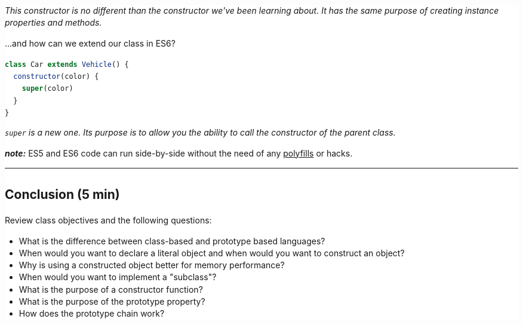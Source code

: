 *This constructor is no different than the constructor we've been learning about. It has the same purpose of creating instance properties and methods.*

...and how can we extend our class in ES6?

```javascript
class Car extends Vehicle() {
  constructor(color) {
    super(color)
  }
}
```

*`super` is a new one. Its purpose is to allow you the ability to call the constructor of the parent class.*

***note:*** ES5 and ES6 code can run side-by-side without the need of any [polyfills](https://en.wikipedia.org/wiki/Polyfill) or hacks.

---

<a name = "conclusion"></a>
## Conclusion (5 min)

Review class objectives and the following questions:

- What is the difference between class-based and prototype based languages?
- When would you want to declare a literal object and when would you want to construct an object?
- Why is using a constructed object better for memory performance?
- When would you want to implement a "subclass"?
- What is the purpose of a constructor function?
- What is the purpose of the prototype property?
- How does the prototype chain work?
